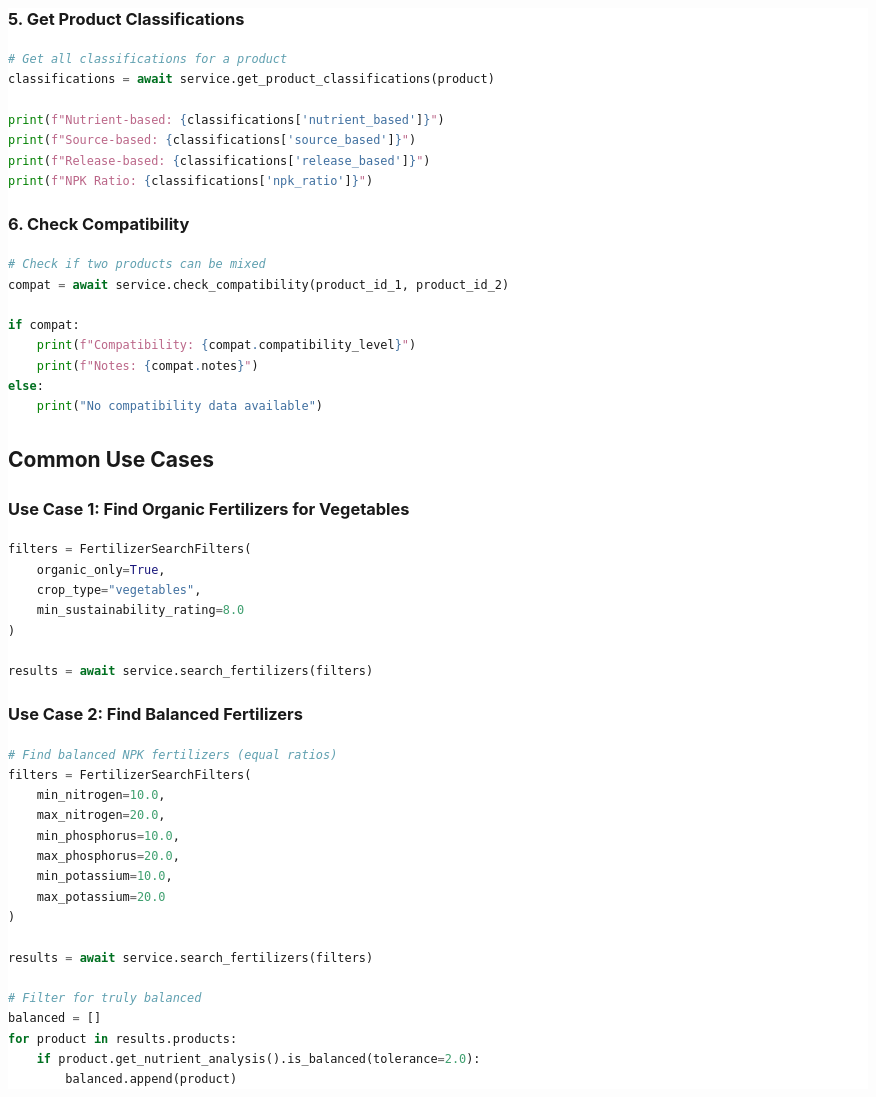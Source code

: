 ### 5. Get Product Classifications

```python
# Get all classifications for a product
classifications = await service.get_product_classifications(product)

print(f"Nutrient-based: {classifications['nutrient_based']}")
print(f"Source-based: {classifications['source_based']}")
print(f"Release-based: {classifications['release_based']}")
print(f"NPK Ratio: {classifications['npk_ratio']}")
```

### 6. Check Compatibility

```python
# Check if two products can be mixed
compat = await service.check_compatibility(product_id_1, product_id_2)

if compat:
    print(f"Compatibility: {compat.compatibility_level}")
    print(f"Notes: {compat.notes}")
else:
    print("No compatibility data available")
```

## Common Use Cases

### Use Case 1: Find Organic Fertilizers for Vegetables

```python
filters = FertilizerSearchFilters(
    organic_only=True,
    crop_type="vegetables",
    min_sustainability_rating=8.0
)

results = await service.search_fertilizers(filters)
```

### Use Case 2: Find Balanced Fertilizers

```python
# Find balanced NPK fertilizers (equal ratios)
filters = FertilizerSearchFilters(
    min_nitrogen=10.0,
    max_nitrogen=20.0,
    min_phosphorus=10.0,
    max_phosphorus=20.0,
    min_potassium=10.0,
    max_potassium=20.0
)

results = await service.search_fertilizers(filters)

# Filter for truly balanced
balanced = []
for product in results.products:
    if product.get_nutrient_analysis().is_balanced(tolerance=2.0):
        balanced.append(product)
```
